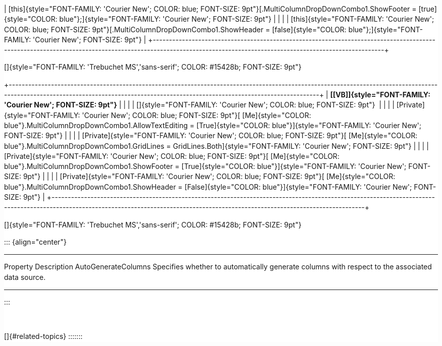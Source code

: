 | [this]{style="FONT-FAMILY: 'Courier New'; COLOR: blue; FONT-SIZE: 9pt"}[.MultiColumnDropDownCombo1.ShowFooter = [true]{style="COLOR: blue"};]{style="FONT-FAMILY: 'Courier New'; FONT-SIZE: 9pt"}          |
|                                                                                                                                                                                                            |
| [this]{style="FONT-FAMILY: 'Courier New'; COLOR: blue; FONT-SIZE: 9pt"}[.MultiColumnDropDownCombo1.ShowHeader = [false]{style="COLOR: blue"};]{style="FONT-FAMILY: 'Courier New'; FONT-SIZE: 9pt"}         |
+------------------------------------------------------------------------------------------------------------------------------------------------------------------------------------------------------------+

[]{style="FONT-FAMILY: 'Trebuchet MS','sans-serif'; COLOR: #15428b; FONT-SIZE: 9pt"} 

+-------------------------------------------------------------------------------------------------------------------------------------------------------------------------------------------------------------------------------------+
| **[\[VB\]]{style="FONT-FAMILY: 'Courier New'; FONT-SIZE: 9pt"}**                                                                                                                                                                    |
|                                                                                                                                                                                                                                     |
| []{style="FONT-FAMILY: 'Courier New'; COLOR: blue; FONT-SIZE: 9pt"}                                                                                                                                                                 |
|                                                                                                                                                                                                                                     |
| [Private]{style="FONT-FAMILY: 'Courier New'; COLOR: blue; FONT-SIZE: 9pt"}[ [Me]{style="COLOR: blue"}.MultiColumnDropDownCombo1.AllowTextEditing = [True]{style="COLOR: blue"}]{style="FONT-FAMILY: 'Courier New'; FONT-SIZE: 9pt"} |
|                                                                                                                                                                                                                                     |
| [Private]{style="FONT-FAMILY: 'Courier New'; COLOR: blue; FONT-SIZE: 9pt"}[ [Me]{style="COLOR: blue"}.MultiColumnDropDownCombo1.GridLines = GridLines.Both]{style="FONT-FAMILY: 'Courier New'; FONT-SIZE: 9pt"}                     |
|                                                                                                                                                                                                                                     |
| [Private]{style="FONT-FAMILY: 'Courier New'; COLOR: blue; FONT-SIZE: 9pt"}[ [Me]{style="COLOR: blue"}.MultiColumnDropDownCombo1.ShowFooter = [True]{style="COLOR: blue"}]{style="FONT-FAMILY: 'Courier New'; FONT-SIZE: 9pt"}       |
|                                                                                                                                                                                                                                     |
| [Private]{style="FONT-FAMILY: 'Courier New'; COLOR: blue; FONT-SIZE: 9pt"}[ [Me]{style="COLOR: blue"}.MultiColumnDropDownCombo1.ShowHeader = [False]{style="COLOR: blue"}]{style="FONT-FAMILY: 'Courier New'; FONT-SIZE: 9pt"}      |
+-------------------------------------------------------------------------------------------------------------------------------------------------------------------------------------------------------------------------------------+

[]{style="FONT-FAMILY: 'Trebuchet MS','sans-serif'; COLOR: #15428b; FONT-SIZE: 9pt"} 

::: {align="center"}
  --------------------- -------------------------------------------------------------------------------------------------
  Property              Description
  AutoGenerateColumns   Specifies whether to automatically generate columns with respect to the associated data source.
  --------------------- -------------------------------------------------------------------------------------------------
:::

 

[]{#related-topics}
:::::::
